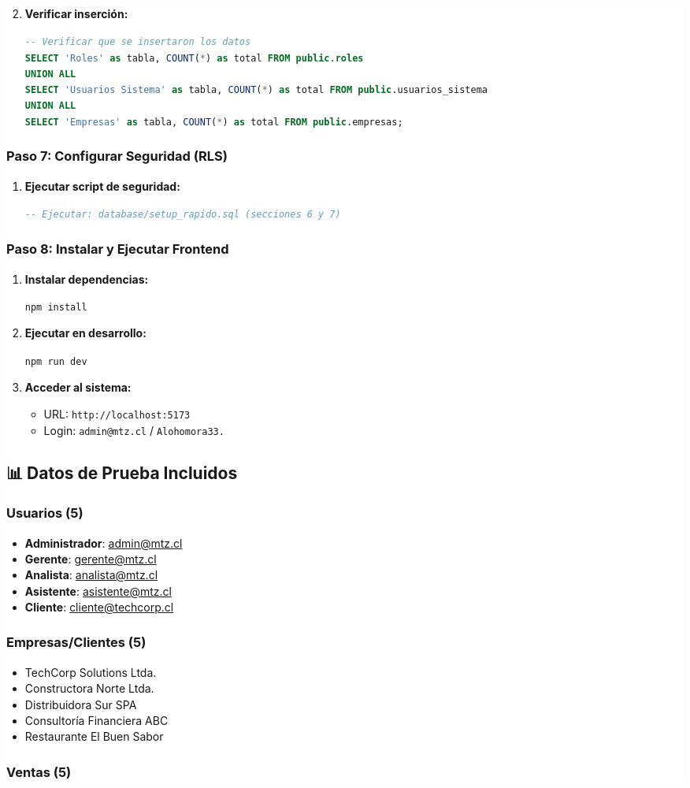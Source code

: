 2. **Verificar inserción:**
   ```sql
   -- Verificar que se insertaron los datos
   SELECT 'Roles' as tabla, COUNT(*) as total FROM public.roles
   UNION ALL
   SELECT 'Usuarios Sistema' as tabla, COUNT(*) as total FROM public.usuarios_sistema
   UNION ALL
   SELECT 'Empresas' as tabla, COUNT(*) as total FROM public.empresas;
   ```

### Paso 7: Configurar Seguridad (RLS)

1. **Ejecutar script de seguridad:**
   ```sql
   -- Ejecutar: database/setup_rapido.sql (secciones 6 y 7)
   ```

### Paso 8: Instalar y Ejecutar Frontend

1. **Instalar dependencias:**

   ```bash
   npm install
   ```

2. **Ejecutar en desarrollo:**

   ```bash
   npm run dev
   ```

3. **Acceder al sistema:**
   - URL: `http://localhost:5173`
   - Login: `admin@mtz.cl` / `Alohomora33.`

## 📊 Datos de Prueba Incluidos

### Usuarios (5)

- **Administrador**: admin@mtz.cl
- **Gerente**: gerente@mtz.cl
- **Analista**: analista@mtz.cl
- **Asistente**: asistente@mtz.cl
- **Cliente**: cliente@techcorp.cl

### Empresas/Clientes (5)

- TechCorp Solutions Ltda.
- Constructora Norte Ltda.
- Distribuidora Sur SPA
- Consultoría Financiera ABC
- Restaurante El Buen Sabor

### Ventas (5)
